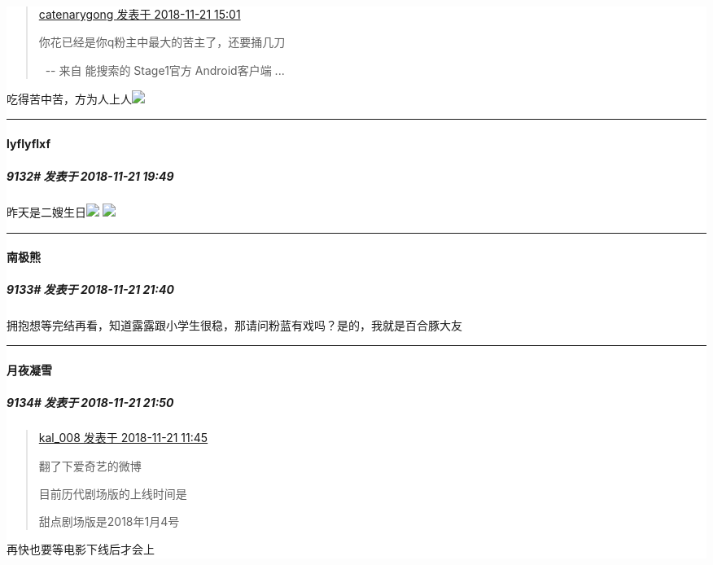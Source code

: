 

<blockquote><a href="httphttps://bbs.saraba1st.com/2b/forum.php?mod=redirect&amp;goto=findpost&amp;pid=41671709&amp;ptid=1553961" target="_blank">catenarygong 发表于 2018-11-21 15:01</a>

你花已经是你q粉主中最大的苦主了，还要捅几刀


  -- 来自 能搜索的 Stage1官方 Android客户端 ...</blockquote>
吃得苦中苦，方为人上人<img src="https://static.saraba1st.com/image/smiley/face2017/065.png" referrerpolicy="no-referrer">







*****

####  lyflyflxf  
##### 9132#       发表于 2018-11-21 19:49




昨天是二嫂生日<img src="https://static.saraba1st.com/image/smiley/face2017/072.png" referrerpolicy="no-referrer">
<img src="http://i68.tinypic.com/mm7y3r.png" referrerpolicy="no-referrer">







*****

####  南极熊  
##### 9133#       发表于 2018-11-21 21:40




拥抱想等完结再看，知道露露跟小学生很稳，那请问粉蓝有戏吗？是的，我就是百合豚大友







*****

####  月夜凝雪  
##### 9134#       发表于 2018-11-21 21:50



<blockquote><a href="httphttps://bbs.saraba1st.com/2b/forum.php?mod=redirect&amp;goto=findpost&amp;pid=41669398&amp;ptid=1553961" target="_blank">kal_008 发表于 2018-11-21 11:45</a>

翻了下爱奇艺的微博

目前历代剧场版的上线时间是

甜点剧场版是2018年1月4号</blockquote>
再快也要等电影下线后才会上
